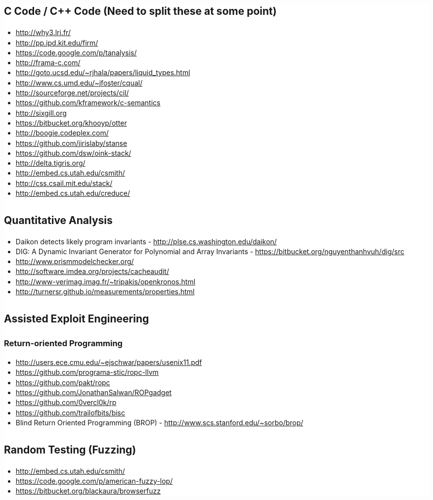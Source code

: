 ## C Code / C++ Code (Need to split these at some point)

* http://why3.lri.fr/
* http://pp.ipd.kit.edu/firm/
* https://code.google.com/p/tanalysis/
* http://frama-c.com/
* http://goto.ucsd.edu/~rjhala/papers/liquid_types.html
* http://www.cs.umd.edu/~jfoster/cqual/
* http://sourceforge.net/projects/cil/
* https://github.com/kframework/c-semantics
* http://sixgill.org
* https://bitbucket.org/khooyp/otter
* http://boogie.codeplex.com/
* https://github.com/jirislaby/stanse
* https://github.com/dsw/oink-stack/
* http://delta.tigris.org/
* http://embed.cs.utah.edu/csmith/
* http://css.csail.mit.edu/stack/
* http://embed.cs.utah.edu/creduce/

## Quantitative Analysis

* Daikon detects likely program invariants -
  http://plse.cs.washington.edu/daikon/
* DIG: A Dynamic Invariant Generator for Polynomial and Array Invariants -
  https://bitbucket.org/nguyenthanhvuh/dig/src
* http://www.prismmodelchecker.org/
* http://software.imdea.org/projects/cacheaudit/
* http://www-verimag.imag.fr/~tripakis/openkronos.html
* http://turnersr.github.io/measurements/properties.html

## Assisted Exploit Engineering

### Return-oriented Programming

* http://users.ece.cmu.edu/~ejschwar/papers/usenix11.pdf
* https://github.com/programa-stic/ropc-llvm
* https://github.com/pakt/ropc
* https://github.com/JonathanSalwan/ROPgadget
* https://github.com/0vercl0k/rp
* https://github.com/trailofbits/bisc
* Blind Return Oriented Programming (BROP) -
  http://www.scs.stanford.edu/~sorbo/brop/

## Random Testing (Fuzzing)

* http://embed.cs.utah.edu/csmith/
* https://code.google.com/p/american-fuzzy-lop/
* https://bitbucket.org/blackaura/browserfuzz
